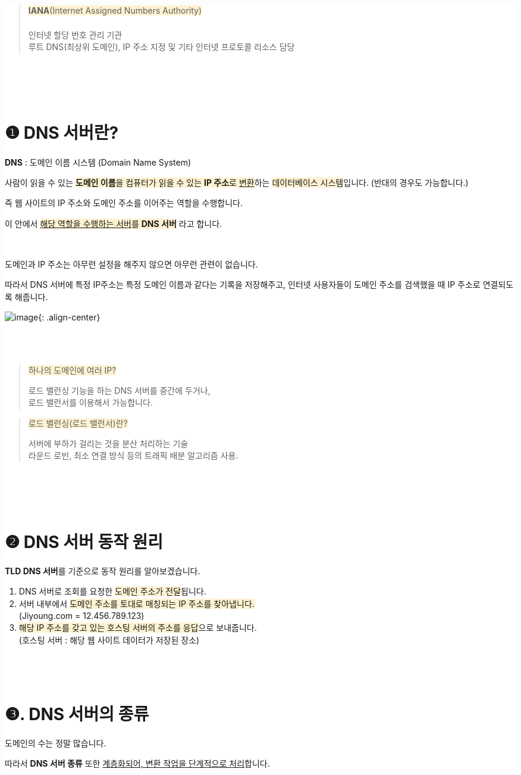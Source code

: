 > <span style="background-color:#FFF2D1">**IANA**(Internet Assigned Numbers Authority)</span><br><br>
> 인터넷 할당 번호 관리 기관<br>
> 루트 DNS(최상위 도메인), IP 주소 지정 및 기타 인터넷 프로토콜 리소스 담당

<br><br><br>

# ❶ DNS 서버란?

**DNS** : 도메인 이름 시스템 (Domain Name System)

사람이 읽을 수 있는 <span style="background-color:#FFF2D1">**도메인 이름**을 컴퓨터가 읽을 수 있는 **IP 주소**로 <u>변환</u></span>하는 <span style="background-color:#FFF2D1">데이터베이스 시스템</span>입니다. (반대의 경우도 가능합니다.)

즉 웹 사이트의 IP 주소와 도메인 주소를 이어주는 역할을 수행합니다.

이 안에서 <span style="background-color:#FFF2D1"><u>해당 역할을 수행하는 서버</u>를 **DNS 서버**</span> 라고 합니다.

<br>

도메인과 IP 주소는 아무런 설정을 해주지 않으면 아무런 관련이 없습니다.

따라서 DNS 서버에 특정 IP주소는 특정 도메인 이름과 같다는 기록을 저장해주고, 인터넷 사용자들이 도메인 주소를 검색했을 때 IP 주소로 연결되도록 해줍니다.

![image](https://user-images.githubusercontent.com/72294509/167993120-24854813-6130-4b24-ba64-b049a1477492.png){: .align-center}

<br><br>

> <span style="background-color:#FFF2D1">하나의 도메인에 여러 IP?</span>
>
> 로드 밸런싱 기능을 하는 DNS 서버를 중간에 두거나,<br> 로드 밸런서를 이용해서 가능합니다.

> <span style="background-color:#FFF2D1">로드 밸런싱(로드 밸런서)란?</span>
>
> 서버에 부하가 걸리는 것을 분산 처리하는 기술<br> 라운드 로빈, 최소 연결 방식 등의 트래픽 배분 알고리즘 사용.

<br><br><br>

# ❷ DNS 서버 동작 원리

**TLD DNS 서버**를 기준으로 동작 원리를 알아보겠습니다.

1. DNS 서버로 조회를 요청한 <span style="background-color:#FFF2D1">도메인 주소가 전달</span>됩니다.
2. 서버 내부에서 <span style="background-color:#FFF2D1">도메인 주소를 토대로 매칭되는 IP 주소를 찾아냅니다.</span><br>
   (Jiyoung.com = 12.456.789.123)
3. <span style="background-color:#FFF2D1">해당 IP 주소를 갖고 있는 호스팅 서버의 주소를 응답</span>으로 보내줍니다.<br>
   (호스팅 서버 : 해당 웹 사이트 데이터가 저장된 장소)

<br><br>

# ❸. DNS 서버의 종류

도메인의 수는 정말 많습니다.

따라서 **DNS 서버 종류** 또한 <u>계층화되어, 변환 작업을 단계적으로 처리</u>합니다.
